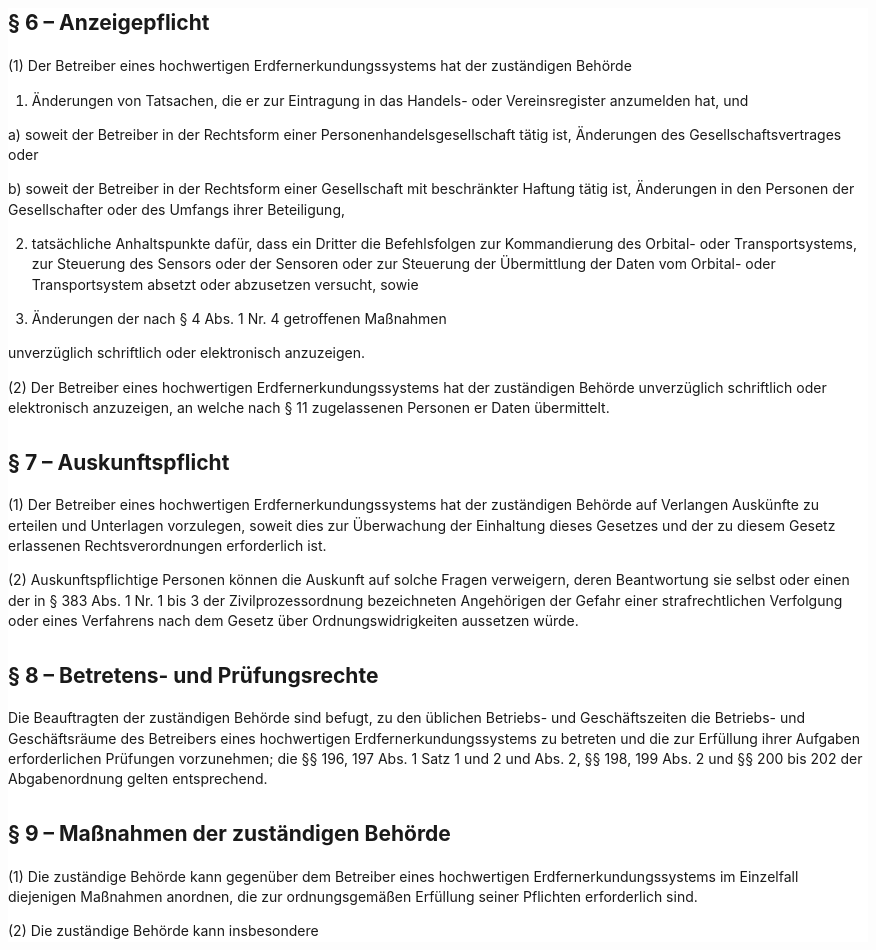 
## § 6 – Anzeigepflicht

(1) Der Betreiber eines hochwertigen Erdfernerkundungssystems hat der zuständigen Behörde

1. Änderungen von Tatsachen, die er zur Eintragung in das Handels- oder Vereinsregister anzumelden hat, und

a) soweit der Betreiber in der Rechtsform einer Personenhandelsgesellschaft tätig ist, Änderungen des Gesellschaftsvertrages oder

b) soweit der Betreiber in der Rechtsform einer Gesellschaft mit beschränkter Haftung tätig ist, Änderungen in den Personen der Gesellschafter oder des Umfangs ihrer Beteiligung,

2. tatsächliche Anhaltspunkte dafür, dass ein Dritter die Befehlsfolgen zur Kommandierung des Orbital- oder Transportsystems, zur Steuerung des Sensors oder der Sensoren oder zur Steuerung der Übermittlung der Daten vom Orbital- oder Transportsystem absetzt oder abzusetzen versucht, sowie

3. Änderungen der nach § 4 Abs. 1 Nr. 4 getroffenen Maßnahmen

unverzüglich schriftlich oder elektronisch anzuzeigen.

(2) Der Betreiber eines hochwertigen Erdfernerkundungssystems hat der zuständigen Behörde unverzüglich schriftlich oder elektronisch anzuzeigen, an welche nach § 11 zugelassenen Personen er Daten übermittelt.


## § 7 – Auskunftspflicht

(1) Der Betreiber eines hochwertigen Erdfernerkundungssystems hat der zuständigen Behörde auf Verlangen Auskünfte zu erteilen und Unterlagen vorzulegen, soweit dies zur Überwachung der Einhaltung dieses Gesetzes und der zu diesem Gesetz erlassenen Rechtsverordnungen erforderlich ist.

(2) Auskunftspflichtige Personen können die Auskunft auf solche Fragen verweigern, deren Beantwortung sie selbst oder einen der in § 383 Abs. 1 Nr. 1 bis 3 der Zivilprozessordnung bezeichneten Angehörigen der Gefahr einer strafrechtlichen Verfolgung oder eines Verfahrens nach dem Gesetz über Ordnungswidrigkeiten aussetzen würde.


## § 8 – Betretens- und Prüfungsrechte

Die Beauftragten der zuständigen Behörde sind befugt, zu den üblichen Betriebs- und Geschäftszeiten die Betriebs- und Geschäftsräume des Betreibers eines hochwertigen Erdfernerkundungssystems zu betreten und die zur Erfüllung ihrer Aufgaben erforderlichen Prüfungen vorzunehmen; die §§ 196, 197 Abs. 1 Satz 1 und 2 und Abs. 2, §§ 198, 199 Abs. 2 und §§ 200 bis 202 der Abgabenordnung gelten entsprechend.


## § 9 – Maßnahmen der zuständigen Behörde

(1) Die zuständige Behörde kann gegenüber dem Betreiber eines hochwertigen Erdfernerkundungssystems im Einzelfall diejenigen Maßnahmen anordnen, die zur ordnungsgemäßen Erfüllung seiner Pflichten erforderlich sind.

(2) Die zuständige Behörde kann insbesondere
